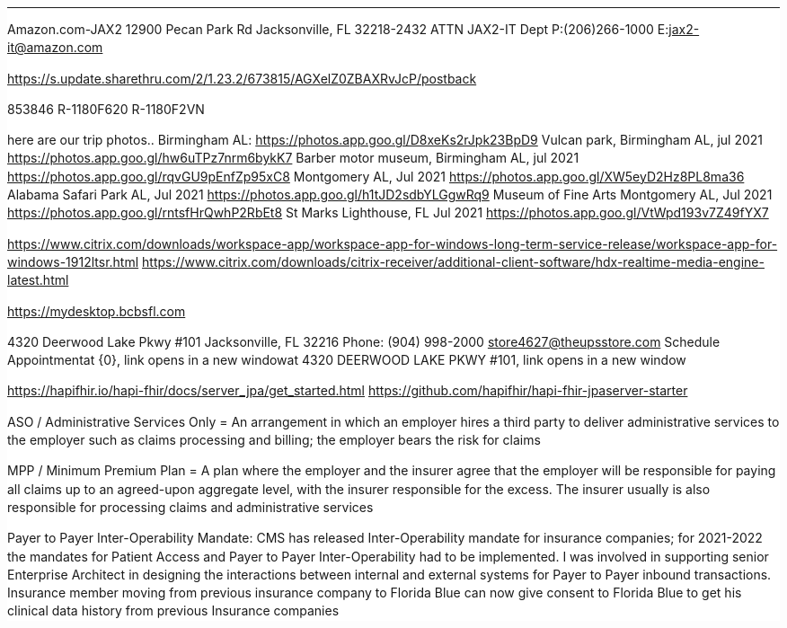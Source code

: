 
----


Amazon.com-JAX2 12900 Pecan Park Rd Jacksonville, FL 32218-2432 ATTN JAX2-IT Dept	P:(206)266-1000 E:jax2-it@amazon.com

https://s.update.sharethru.com/2/1.23.2/673815/AGXelZ0ZBAXRvJcP/postback

853846
R-1180F620
R-1180F2VN

here are our trip photos..
Birmingham AL: https://photos.app.goo.gl/D8xeKs2rJpk23BpD9
Vulcan park, Birmingham AL, jul 2021 https://photos.app.goo.gl/hw6uTPz7nrm6bykK7
Barber motor museum, Birmingham AL, jul 2021 https://photos.app.goo.gl/rqvGU9pEnfZp95xC8
Montgomery AL, Jul 2021 https://photos.app.goo.gl/XW5eyD2Hz8PL8ma36
Alabama Safari Park AL, Jul 2021 https://photos.app.goo.gl/h1tJD2sdbYLGgwRq9
Museum of Fine Arts Montgomery AL, Jul 2021 https://photos.app.goo.gl/rntsfHrQwhP2RbEt8
St Marks Lighthouse, FL Jul 2021 https://photos.app.goo.gl/VtWpd193v7Z49fYX7


https://www.citrix.com/downloads/workspace-app/workspace-app-for-windows-long-term-service-release/workspace-app-for-windows-1912ltsr.html
https://www.citrix.com/downloads/citrix-receiver/additional-client-software/hdx-realtime-media-engine-latest.html

https://mydesktop.bcbsfl.com

4320 Deerwood Lake Pkwy #101
Jacksonville, FL 32216
Phone: (904) 998-2000
store4627@theupsstore.com
Schedule Appointmentat {0}, link opens in a new windowat 4320 DEERWOOD LAKE PKWY #101, link opens in a new window


https://hapifhir.io/hapi-fhir/docs/server_jpa/get_started.html
https://github.com/hapifhir/hapi-fhir-jpaserver-starter




ASO / Administrative Services Only = An arrangement in which an employer hires a third party to deliver administrative services to the employer such as claims processing and billing; the employer bears the risk for claims 

MPP / Minimum Premium Plan = A plan where the employer and the insurer agree that the employer will be responsible for paying all claims up to an agreed-upon aggregate level, with the insurer responsible for the excess. The insurer usually is also responsible for processing claims and administrative services

Payer to Payer Inter-Operability Mandate: CMS has released Inter-Operability mandate for insurance companies; for 2021-2022 the mandates for Patient Access and Payer to Payer Inter-Operability had to be implemented. I was involved in supporting senior Enterprise Architect in designing the interactions between internal and external systems for Payer to Payer inbound transactions. Insurance member moving from previous insurance company to Florida Blue can now give consent to Florida Blue to get his clinical data history from previous Insurance companies
